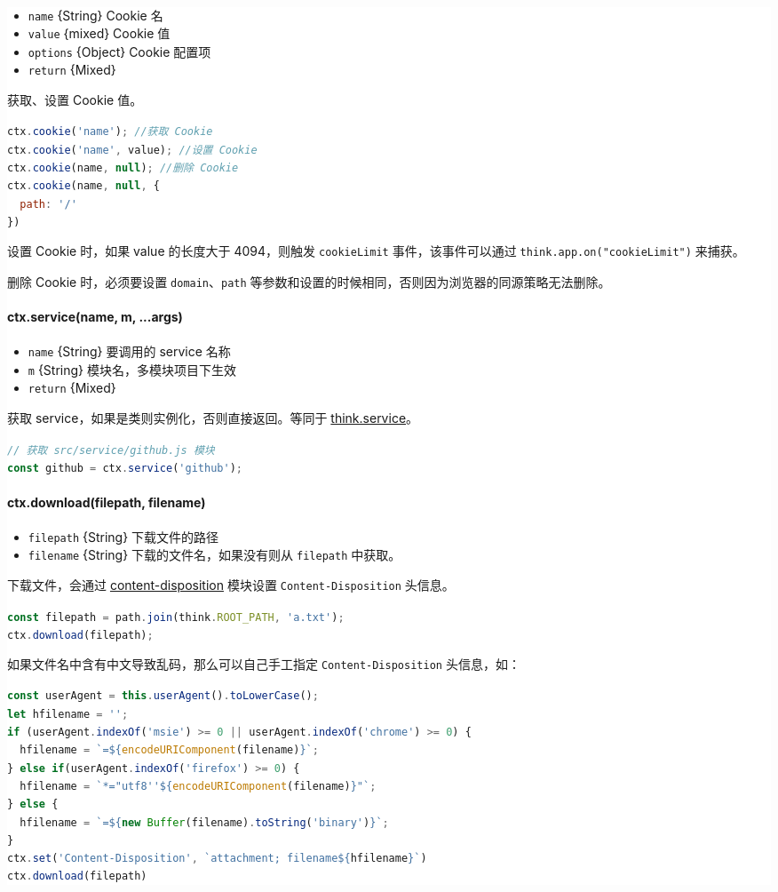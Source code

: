 * `name` {String} Cookie 名
* `value` {mixed} Cookie 值
* `options` {Object} Cookie 配置项
* `return` {Mixed}

获取、设置 Cookie 值。

```js
ctx.cookie('name'); //获取 Cookie
ctx.cookie('name', value); //设置 Cookie
ctx.cookie(name, null); //删除 Cookie
ctx.cookie(name, null, {
  path: '/'
})
```

设置 Cookie 时，如果 value 的长度大于 4094，则触发 `cookieLimit` 事件，该事件可以通过 `think.app.on("cookieLimit")` 来捕获。

删除 Cookie 时，必须要设置 `domain`、`path` 等参数和设置的时候相同，否则因为浏览器的同源策略无法删除。

#### ctx.service(name, m, ...args)

* `name` {String} 要调用的 service 名称
* `m` {String} 模块名，多模块项目下生效
* `return` {Mixed}

获取 service，如果是类则实例化，否则直接返回。等同于 [think.service](/doc/3.0/think.html#toc-014)。

```js
// 获取 src/service/github.js 模块
const github = ctx.service('github');
```

#### ctx.download(filepath, filename)

* `filepath` {String} 下载文件的路径
* `filename` {String} 下载的文件名，如果没有则从 `filepath` 中获取。

下载文件，会通过 [content-disposition](https://github.com/jshttp/content-disposition) 模块设置 `Content-Disposition` 头信息。

```js
const filepath = path.join(think.ROOT_PATH, 'a.txt');
ctx.download(filepath);
```

如果文件名中含有中文导致乱码，那么可以自己手工指定 `Content-Disposition` 头信息，如：

```js
const userAgent = this.userAgent().toLowerCase();
let hfilename = '';
if (userAgent.indexOf('msie') >= 0 || userAgent.indexOf('chrome') >= 0) {
  hfilename = `=${encodeURIComponent(filename)}`;
} else if(userAgent.indexOf('firefox') >= 0) {
  hfilename = `*="utf8''${encodeURIComponent(filename)}"`;
} else {
  hfilename = `=${new Buffer(filename).toString('binary')}`;
}
ctx.set('Content-Disposition', `attachment; filename${hfilename}`)
ctx.download(filepath)
```
